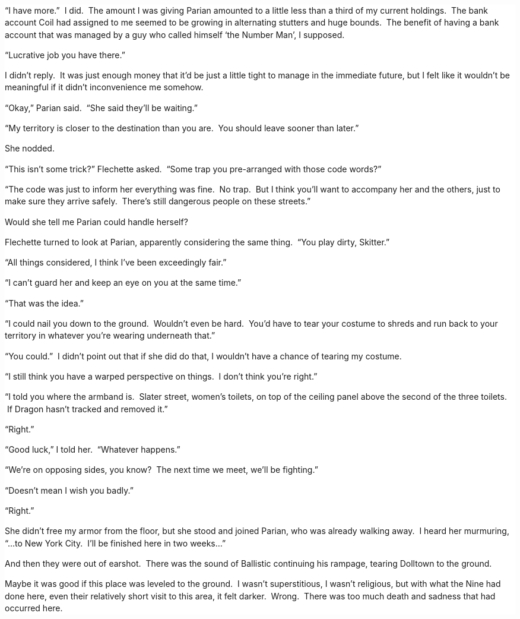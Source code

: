 “I have more.”  I did.  The amount I was giving Parian amounted to a little less than a third of my current holdings.  The bank account Coil had assigned to me seemed to be growing in alternating stutters and huge bounds.  The benefit of having a bank account that was managed by a guy who called himself ‘the Number Man’, I supposed.

“Lucrative job you have there.”

I didn’t reply.  It was just enough money that it’d be just a little tight to manage in the immediate future, but I felt like it wouldn’t be meaningful if it didn’t inconvenience me somehow.

“Okay,” Parian said.  “She said they’ll be waiting.”

“My territory is closer to the destination than you are.  You should leave sooner than later.”

She nodded.

“This isn’t some trick?” Flechette asked.  “Some trap you pre-arranged with those code words?”

“The code was just to inform her everything was fine.  No trap.  But I think you’ll want to accompany her and the others, just to make sure they arrive safely.  There’s still dangerous people on these streets.”

Would she tell me Parian could handle herself?

Flechette turned to look at Parian, apparently considering the same thing.  “You play dirty, Skitter.”

“All things considered, I think I’ve been exceedingly fair.”

“I can’t guard her and keep an eye on you at the same time.”

“That was the idea.”

“I could nail you down to the ground.  Wouldn’t even be hard.  You’d have to tear your costume to shreds and run back to your territory in whatever you’re wearing underneath that.”

“You could.”  I didn’t point out that if she did do that, I wouldn’t have a chance of tearing my costume.

“I still think you have a warped perspective on things.  I don’t think you’re right.”

“I told you where the armband is.  Slater street, women’s toilets, on top of the ceiling panel above the second of the three toilets.  If Dragon hasn’t tracked and removed it.”

“Right.”

“Good luck,” I told her.  “Whatever happens.”

“We’re on opposing sides, you know?  The next time we meet, we’ll be fighting.”

“Doesn’t mean I wish you badly.”

“Right.”

She didn’t free my armor from the floor, but she stood and joined Parian, who was already walking away.  I heard her murmuring, “…to New York City.  I’ll be finished here in two weeks…”

And then they were out of earshot.  There was the sound of Ballistic continuing his rampage, tearing Dolltown to the ground.

Maybe it was good if this place was leveled to the ground.  I wasn’t superstitious, I wasn’t religious, but with what the Nine had done here, even their relatively short visit to this area, it felt darker.  Wrong.  There was too much death and sadness that had occurred here.

